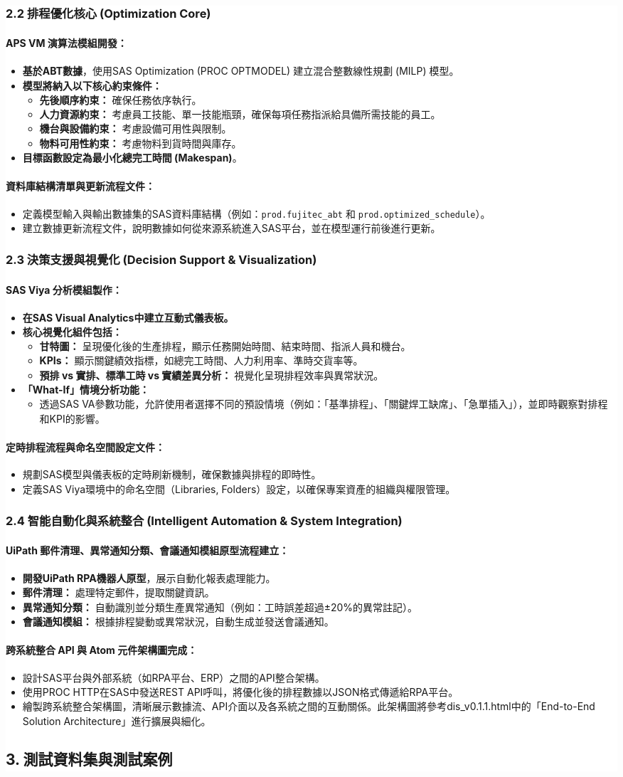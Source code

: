 ### 2.2 排程優化核心 (Optimization Core)

#### APS VM 演算法模組開發：

- **基於ABT數據**，使用SAS Optimization (PROC OPTMODEL) 建立混合整數線性規劃 (MILP) 模型。
- **模型將納入以下核心約束條件：**
  - **先後順序約束：** 確保任務依序執行。
  - **人力資源約束：** 考慮員工技能、單一技能瓶頸，確保每項任務指派給具備所需技能的員工。
  - **機台與設備約束：** 考慮設備可用性與限制。
  - **物料可用性約束：** 考慮物料到貨時間與庫存。
- **目標函數設定為最小化總完工時間 (Makespan)**。

#### 資料庫結構清單與更新流程文件：

- 定義模型輸入與輸出數據集的SAS資料庫結構（例如：`prod.fujitec_abt` 和 `prod.optimized_schedule`）。
- 建立數據更新流程文件，說明數據如何從來源系統進入SAS平台，並在模型運行前後進行更新。

### 2.3 決策支援與視覺化 (Decision Support & Visualization)

#### SAS Viya 分析模組製作：

- **在SAS Visual Analytics中建立互動式儀表板。**
- **核心視覺化組件包括：**
  - **甘特圖：** 呈現優化後的生產排程，顯示任務開始時間、結束時間、指派人員和機台。
  - **KPIs：** 顯示關鍵績效指標，如總完工時間、人力利用率、準時交貨率等。
  - **預排 vs 實排、標準工時 vs 實績差異分析：** 視覺化呈現排程效率與異常狀況。
- **「What-If」情境分析功能：**
  - 透過SAS VA參數功能，允許使用者選擇不同的預設情境（例如：「基準排程」、「關鍵焊工缺席」、「急單插入」），並即時觀察對排程和KPI的影響。

#### 定時排程流程與命名空間設定文件：

- 規劃SAS模型與儀表板的定時刷新機制，確保數據與排程的即時性。
- 定義SAS Viya環境中的命名空間（Libraries, Folders）設定，以確保專案資產的組織與權限管理。

### 2.4 智能自動化與系統整合 (Intelligent Automation & System Integration)

#### UiPath 郵件清理、異常通知分類、會議通知模組原型流程建立：

- **開發UiPath RPA機器人原型**，展示自動化報表處理能力。
- **郵件清理：** 處理特定郵件，提取關鍵資訊。
- **異常通知分類：** 自動識別並分類生產異常通知（例如：工時誤差超過±20%的異常註記）。
- **會議通知模組：** 根據排程變動或異常狀況，自動生成並發送會議通知。

#### 跨系統整合 API 與 Atom 元件架構圖完成：

- 設計SAS平台與外部系統（如RPA平台、ERP）之間的API整合架構。
- 使用PROC HTTP在SAS中發送REST API呼叫，將優化後的排程數據以JSON格式傳遞給RPA平台。
- 繪製跨系統整合架構圖，清晰展示數據流、API介面以及各系統之間的互動關係。此架構圖將參考dis_v0.1.1.html中的「End-to-End Solution Architecture」進行擴展與細化。

## 3. 測試資料集與測試案例
